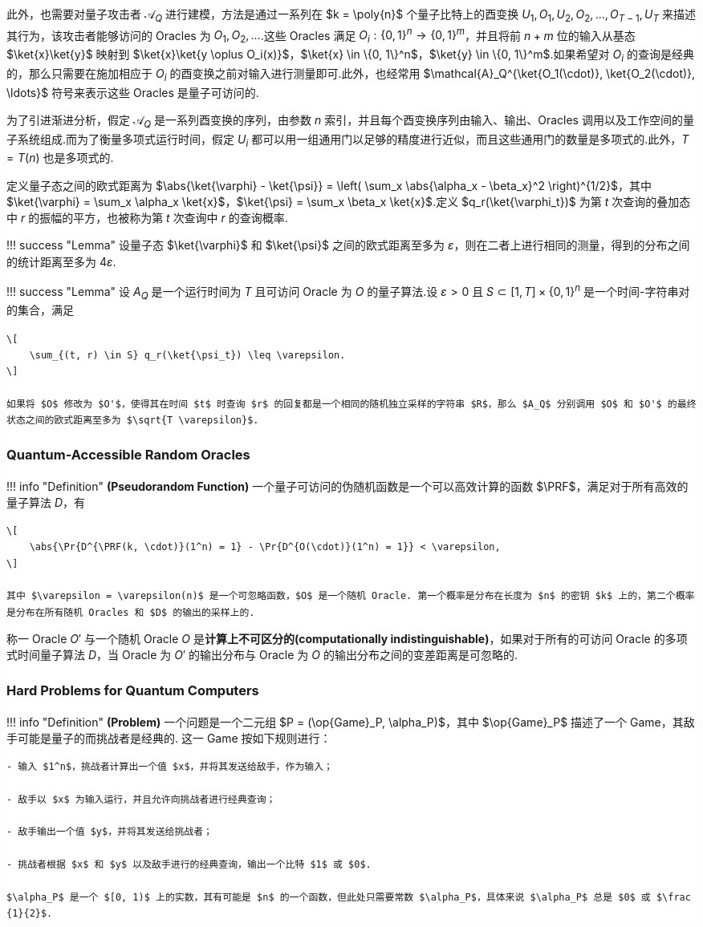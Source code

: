 此外，也需要对量子攻击者 $\mathcal{A}_Q$ 进行建模，方法是通过一系列在 $k = \poly{n}$ 个量子比特上的酉变换 $U_1, O_1, U_2, O_2, \ldots, O_{T - 1}, U_T$ 来描述其行为，该攻击者能够访问的 Oracles 为 $O_1, O_2, \ldots$.这些 Oracles 满足 $O_i: \{0, 1\}^n \to \{0, 1\}^m$，并且将前 $n + m$ 位的输入从基态 $\ket{x}\ket{y}$ 映射到 $\ket{x}\ket{y \oplus O_i(x)}$，$\ket{x} \in \{0, 1\}^n$，$\ket{y} \in \{0, 1\}^m$.如果希望对 $O_i$ 的查询是经典的，那么只需要在施加相应于 $O_i$ 的酉变换之前对输入进行测量即可.此外，也经常用 $\mathcal{A}_Q^{\ket{O_1(\cdot)}, \ket{O_2(\cdot)}, \ldots}$ 符号来表示这些 Oracles 是量子可访问的.

为了引进渐进分析，假定 $\mathcal{A}_Q$ 是一系列酉变换的序列，由参数 $n$ 索引，并且每个酉变换序列由输入、输出、Oracles 调用以及工作空间的量子系统组成.而为了衡量多项式运行时间，假定 $U_i$ 都可以用一组通用门以足够的精度进行近似，而且这些通用门的数量是多项式的.此外，$T = T(n)$ 也是多项式的.

定义量子态之间的欧式距离为 $\abs{\ket{\varphi} - \ket{\psi}} = \left( \sum_x \abs{\alpha_x - \beta_x}^2 \right)^{1/2}$，其中 $\ket{\varphi} = \sum_x \alpha_x \ket{x}$，$\ket{\psi} = \sum_x \beta_x \ket{x}$.定义 $q_r(\ket{\varphi_t})$ 为第 $t$ 次查询的叠加态中 $r$ 的振幅的平方，也被称为第 $t$ 次查询中 $r$ 的查询概率.

!!! success "Lemma"
    设量子态 $\ket{\varphi}$ 和 $\ket{\psi}$ 之间的欧式距离至多为 $\varepsilon$，则在二者上进行相同的测量，得到的分布之间的统计距离至多为 $4 \varepsilon$.

!!! success "Lemma"
    设 $A_Q$ 是一个运行时间为 $T$ 且可访问 Oracle 为 $O$ 的量子算法.设 $\varepsilon > 0$ 且 $S \subset [1, T] \times \{0, 1\}^n$ 是一个时间-字符串对的集合，满足

    \[
        \sum_{(t, r) \in S} q_r(\ket{\psi_t}) \leq \varepsilon.
    \]

    如果将 $O$ 修改为 $O'$，使得其在时间 $t$ 时查询 $r$ 的回复都是一个相同的随机独立采样的字符串 $R$，那么 $A_Q$ 分别调用 $O$ 和 $O'$ 的最终状态之间的欧式距离至多为 $\sqrt{T \varepsilon}$.

### Quantum-Accessible Random Oracles

!!! info "Definition"
    **(Pseudorandom Function)** 一个量子可访问的伪随机函数是一个可以高效计算的函数 $\PRF$，满足对于所有高效的量子算法 $D$，有

    \[
        \abs{\Pr{D^{\PRF(k, \cdot)}(1^n) = 1} - \Pr{D^{O(\cdot)}(1^n) = 1}} < \varepsilon,
    \]

    其中 $\varepsilon = \varepsilon(n)$ 是一个可忽略函数，$O$ 是一个随机 Oracle. 第一个概率是分布在长度为 $n$ 的密钥 $k$ 上的，第二个概率是分布在所有随机 Oracles 和 $D$ 的输出的采样上的.

称一 Oracle $O'$ 与一个随机 Oracle $O$ 是**计算上不可区分的(computationally indistinguishable)**，如果对于所有的可访问 Oracle 的多项式时间量子算法 $D$，当 Oracle 为 $O'$ 的输出分布与 Oracle 为 $O$ 的输出分布之间的变差距离是可忽略的.

### Hard Problems for Quantum Computers

!!! info "Definition"
    **(Problem)** 一个问题是一个二元组 $P = (\op{Game}_P, \alpha_P)$，其中 $\op{Game}_P$ 描述了一个 Game，其敌手可能是量子的而挑战者是经典的. 这一 Game 按如下规则进行：

    - 输入 $1^n$，挑战者计算出一个值 $x$，并将其发送给敌手，作为输入；

    - 敌手以 $x$ 为输入运行，并且允许向挑战者进行经典查询；

    - 敌手输出一个值 $y$，并将其发送给挑战者；

    - 挑战者根据 $x$ 和 $y$ 以及敌手进行的经典查询，输出一个比特 $1$ 或 $0$.

    $\alpha_P$ 是一个 $[0, 1)$ 上的实数，其有可能是 $n$ 的一个函数，但此处只需要常数 $\alpha_P$，具体来说 $\alpha_P$ 总是 $0$ 或 $\frac{1}{2}$.
